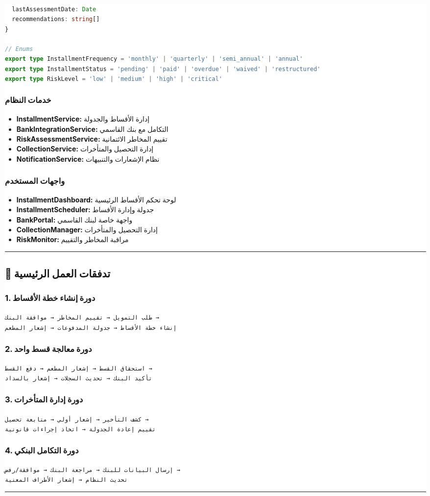 ```typescript
  lastAssessmentDate: Date
  recommendations: string[]
}

// Enums
export type InstallmentFrequency = 'monthly' | 'quarterly' | 'semi_annual' | 'annual'
export type InstallmentStatus = 'pending' | 'paid' | 'overdue' | 'waived' | 'restructured'
export type RiskLevel = 'low' | 'medium' | 'high' | 'critical'
```

### **خدمات النظام**
- **InstallmentService:** إدارة الأقساط والجدولة
- **BankIntegrationService:** التكامل مع بنك القاسمي
- **RiskAssessmentService:** تقييم المخاطر الائتمانية
- **CollectionService:** إدارة التحصيل والمتأخرات
- **NotificationService:** نظام الإشعارات والتنبيهات

### **واجهات المستخدم**
- **InstallmentDashboard:** لوحة تحكم الأقساط الرئيسية
- **InstallmentScheduler:** جدولة وإدارة الأقساط
- **BankPortal:** واجهة خاصة لبنك القاسمي
- **CollectionManager:** إدارة التحصيل والمتأخرات
- **RiskMonitor:** مراقبة المخاطر والتقييم

---

## 🔄 تدفقات العمل الرئيسية

### **1. دورة إنشاء خطة الأقساط**
```
طلب التمويل → تقييم المخاطر → موافقة البنك → 
إنشاء خطة الأقساط → جدولة المدفوعات → إشعار المطعم
```

### **2. دورة معالجة قسط واحد**
```
استحقاق القسط → إشعار المطعم → دفع القسط → 
تأكيد البنك → تحديث السجلات → إشعار بالسداد
```

### **3. دورة إدارة المتأخرات**
```
كشف التأخير → إشعار أولي → متابعة تحصيل → 
تقييم إعادة الجدولة → اتخاذ إجراءات قانونية
```

### **4. دورة التكامل البنكي**
```
إرسال البيانات للبنك → مراجعة البنك → موافقة/رفض → 
تحديث النظام → إشعار الأطراف المعنية
```

---